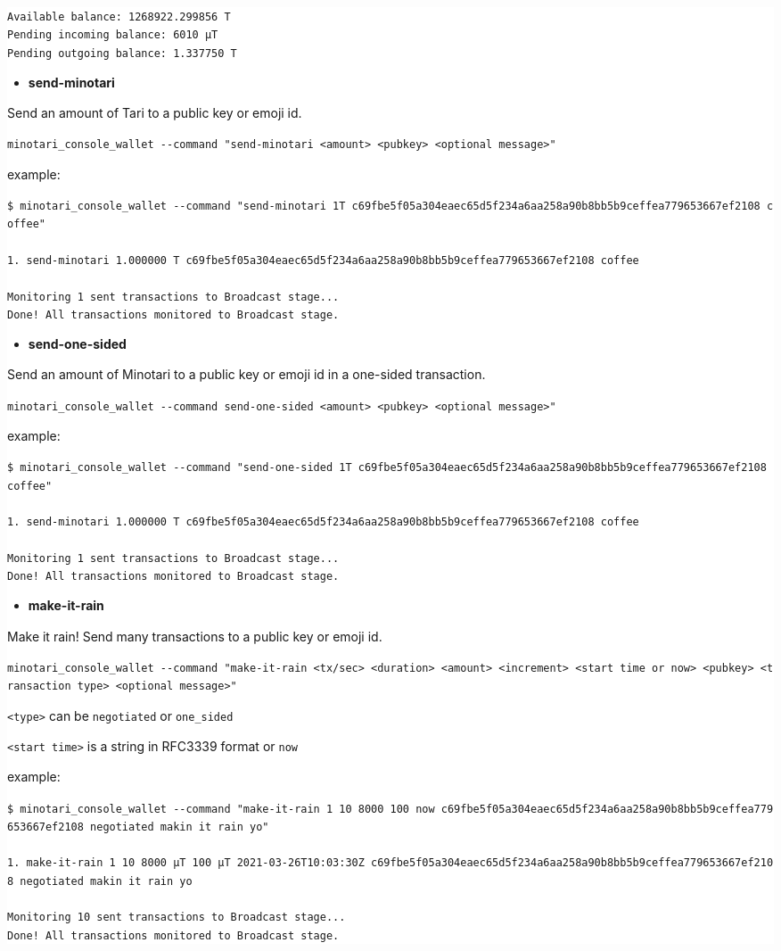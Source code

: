 ```
Available balance: 1268922.299856 T
Pending incoming balance: 6010 µT
Pending outgoing balance: 1.337750 T
```

- **send-minotari**

Send an amount of Tari to a public key or emoji id.

`minotari_console_wallet --command "send-minotari <amount> <pubkey> <optional message>"`

example:

```
$ minotari_console_wallet --command "send-minotari 1T c69fbe5f05a304eaec65d5f234a6aa258a90b8bb5b9ceffea779653667ef2108 coffee"

1. send-minotari 1.000000 T c69fbe5f05a304eaec65d5f234a6aa258a90b8bb5b9ceffea779653667ef2108 coffee

Monitoring 1 sent transactions to Broadcast stage...
Done! All transactions monitored to Broadcast stage.
```

- **send-one-sided**

Send an amount of Minotari to a public key or emoji id in a one-sided transaction.

`minotari_console_wallet --command send-one-sided <amount> <pubkey> <optional message>"`

example:

```
$ minotari_console_wallet --command "send-one-sided 1T c69fbe5f05a304eaec65d5f234a6aa258a90b8bb5b9ceffea779653667ef2108 coffee"

1. send-minotari 1.000000 T c69fbe5f05a304eaec65d5f234a6aa258a90b8bb5b9ceffea779653667ef2108 coffee

Monitoring 1 sent transactions to Broadcast stage...
Done! All transactions monitored to Broadcast stage.
```

- **make-it-rain**

Make it rain! Send many transactions to a public key or emoji id.

`minotari_console_wallet --command "make-it-rain <tx/sec> <duration> <amount> <increment> <start time or now> <pubkey> <transaction type> <optional message>"`

`<type>` can be `negotiated` or `one_sided`

`<start time>` is a string in RFC3339 format or `now`

example:

```
$ minotari_console_wallet --command "make-it-rain 1 10 8000 100 now c69fbe5f05a304eaec65d5f234a6aa258a90b8bb5b9ceffea779653667ef2108 negotiated makin it rain yo"

1. make-it-rain 1 10 8000 µT 100 µT 2021-03-26T10:03:30Z c69fbe5f05a304eaec65d5f234a6aa258a90b8bb5b9ceffea779653667ef2108 negotiated makin it rain yo

Monitoring 10 sent transactions to Broadcast stage...
Done! All transactions monitored to Broadcast stage.
```
